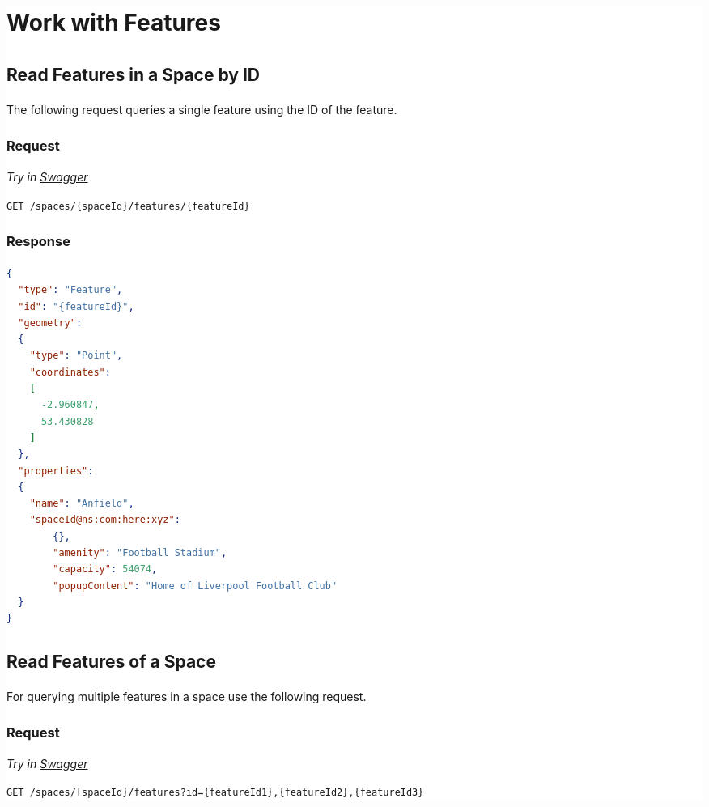 # Work with Features

## Read Features in a Space by ID

The following request queries a single feature using the ID of the feature.

### Request

*Try in [Swagger](https://xyz.api.here.com/hub/static/swagger/#/Read%20Features/getFeature)*

```HTTP
GET /spaces/{spaceId}/features/{featureId}
```

### Response

```JSON
{
  "type": "Feature",
  "id": "{featureId}",
  "geometry":
  {
    "type": "Point",
    "coordinates":
    [
      -2.960847,
      53.430828
    ]
  },
  "properties":
  {
    "name": "Anfield",
    "spaceId@ns:com:here:xyz":
        {},
        "amenity": "Football Stadium",
        "capacity": 54074,
        "popupContent": "Home of Liverpool Football Club"
  }
}
```

## Read Features of a Space

For querying multiple features in a space use the following request.

### Request

*Try in [Swagger](https://xyz.api.here.com/hub/static/swagger/#/Read%20Features/getFeatures)*

```HTTP
GET /spaces/[spaceId}/features?id={featureId1},{featureId2},{featureId3}
```
